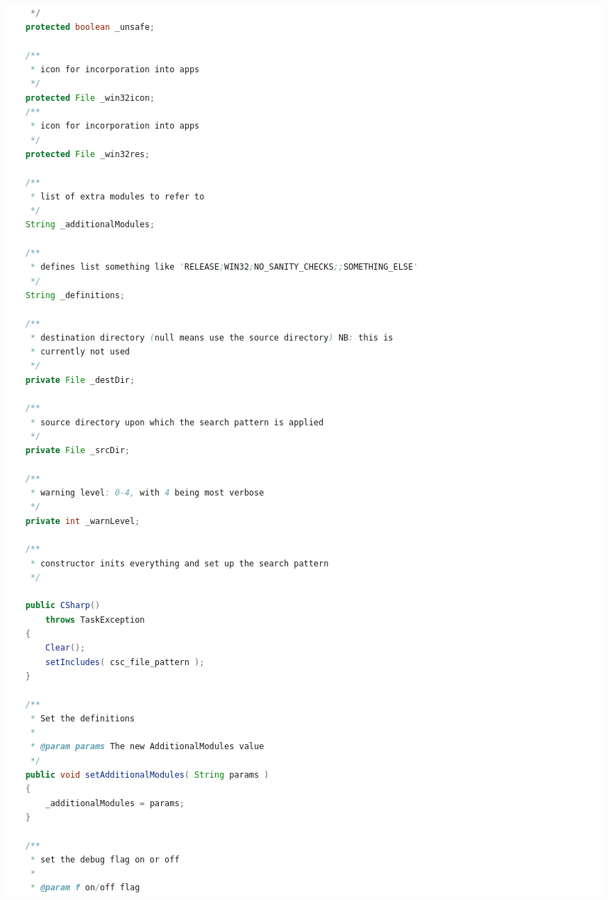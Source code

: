 ```java
     */
    protected boolean _unsafe;

    /**
     * icon for incorporation into apps
     */
    protected File _win32icon;
    /**
     * icon for incorporation into apps
     */
    protected File _win32res;

    /**
     * list of extra modules to refer to
     */
    String _additionalModules;

    /**
     * defines list something like 'RELEASE;WIN32;NO_SANITY_CHECKS;;SOMETHING_ELSE'
     */
    String _definitions;

    /**
     * destination directory (null means use the source directory) NB: this is
     * currently not used
     */
    private File _destDir;

    /**
     * source directory upon which the search pattern is applied
     */
    private File _srcDir;

    /**
     * warning level: 0-4, with 4 being most verbose
     */
    private int _warnLevel;

    /**
     * constructor inits everything and set up the search pattern
     */

    public CSharp()
        throws TaskException
    {
        Clear();
        setIncludes( csc_file_pattern );
    }

    /**
     * Set the definitions
     *
     * @param params The new AdditionalModules value
     */
    public void setAdditionalModules( String params )
    {
        _additionalModules = params;
    }

    /**
     * set the debug flag on or off
     *
     * @param f on/off flag
```
